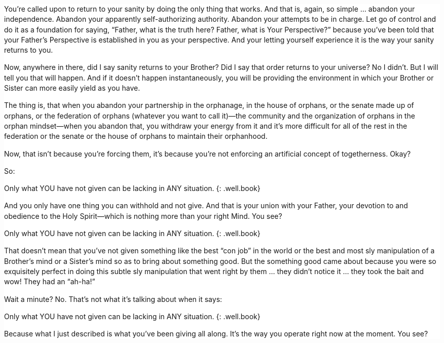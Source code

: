 You&rsquo;re called upon to return to your sanity by doing the only
thing that works. And that is, again, so simple &hellip; abandon your
independence. Abandon your apparently self-authorizing authority.
Abandon your attempts to be in charge. Let go of control and do it as a
foundation for saying, &ldquo;Father, what is the truth here? Father,
what is Your Perspective?&rdquo; because you&rsquo;ve been told that
your Father&rsquo;s Perspective is established in you as your
perspective. And your letting yourself experience it is the way your
sanity returns to you.

Now, anywhere in there, did I say sanity returns to your Brother? Did I
say that order returns to your universe?  No I didn&rsquo;t. But I will
tell you that will happen. And if it doesn&rsquo;t happen
instantaneously, you will be providing the environment in which your
Brother or Sister can more easily yield as you have.

The thing is, that when you abandon your partnership in the orphanage,
in the house of orphans, or the senate made up of orphans, or the
federation of orphans (whatever you want to call it)&mdash;the community
and the organization of orphans in the orphan mindset&mdash;when you
abandon that, you withdraw your energy from it and it&rsquo;s more
difficult for all of the rest in the federation or the senate or the
house of orphans to maintain their orphanhood.

Now, that isn&rsquo;t because you&rsquo;re forcing them, it&rsquo;s
because you&rsquo;re not enforcing an artificial concept of
togetherness. Okay?

So:

Only what YOU have not given can be lacking in ANY situation.
{: .well.book}

And you only have one thing you can withhold and not give. And that is
your union with your Father, your devotion to and obedience to the Holy
Spirit&mdash;which is nothing more than your right Mind. You see?

Only what YOU have not given can be lacking in ANY situation.
{: .well.book}

That doesn&rsquo;t mean that you&rsquo;ve not given something like the
best &ldquo;con job&rdquo; in the world or the best and most sly
manipulation of a Brother&rsquo;s mind or a Sister&rsquo;s mind so as to
bring about something good. But the something good came about because
you were so exquisitely perfect in doing this subtle sly manipulation
that went right by them &hellip; they didn&rsquo;t notice it &hellip;
they took the bait and wow! They had an &ldquo;ah-ha!&rdquo;

Wait a minute? No. That&rsquo;s not what it&rsquo;s talking about when
it says:

Only what YOU have not given can be lacking in ANY situation.
{: .well.book}

Because what I just described is what you&rsquo;ve been giving all
along. It&rsquo;s the way you operate right now at the moment. You see?
